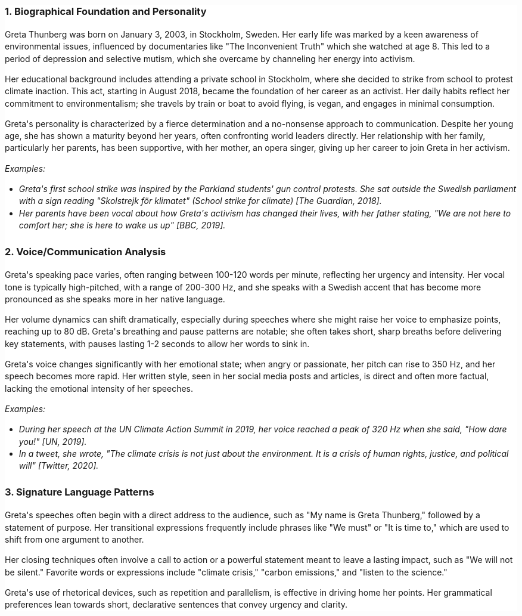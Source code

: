 ### 1. Biographical Foundation and Personality
Greta Thunberg was born on January 3, 2003, in Stockholm, Sweden. Her early life was marked by a keen awareness of environmental issues, influenced by documentaries like "The Inconvenient Truth" which she watched at age 8. This led to a period of depression and selective mutism, which she overcame by channeling her energy into activism.

Her educational background includes attending a private school in Stockholm, where she decided to strike from school to protest climate inaction. This act, starting in August 2018, became the foundation of her career as an activist. Her daily habits reflect her commitment to environmentalism; she travels by train or boat to avoid flying, is vegan, and engages in minimal consumption.

Greta's personality is characterized by a fierce determination and a no-nonsense approach to communication. Despite her young age, she has shown a maturity beyond her years, often confronting world leaders directly. Her relationship with her family, particularly her parents, has been supportive, with her mother, an opera singer, giving up her career to join Greta in her activism.

*Examples:*
- *Greta's first school strike was inspired by the Parkland students' gun control protests. She sat outside the Swedish parliament with a sign reading "Skolstrejk för klimatet" (School strike for climate) [The Guardian, 2018].*
- *Her parents have been vocal about how Greta's activism has changed their lives, with her father stating, "We are not here to comfort her; she is here to wake us up" [BBC, 2019].*

### 2. Voice/Communication Analysis
Greta's speaking pace varies, often ranging between 100-120 words per minute, reflecting her urgency and intensity. Her vocal tone is typically high-pitched, with a range of 200-300 Hz, and she speaks with a Swedish accent that has become more pronounced as she speaks more in her native language.

Her volume dynamics can shift dramatically, especially during speeches where she might raise her voice to emphasize points, reaching up to 80 dB. Greta's breathing and pause patterns are notable; she often takes short, sharp breaths before delivering key statements, with pauses lasting 1-2 seconds to allow her words to sink in.

Greta's voice changes significantly with her emotional state; when angry or passionate, her pitch can rise to 350 Hz, and her speech becomes more rapid. Her written style, seen in her social media posts and articles, is direct and often more factual, lacking the emotional intensity of her speeches.

*Examples:*
- *During her speech at the UN Climate Action Summit in 2019, her voice reached a peak of 320 Hz when she said, "How dare you!" [UN, 2019].*
- *In a tweet, she wrote, "The climate crisis is not just about the environment. It is a crisis of human rights, justice, and political will" [Twitter, 2020].*

### 3. Signature Language Patterns
Greta's speeches often begin with a direct address to the audience, such as "My name is Greta Thunberg," followed by a statement of purpose. Her transitional expressions frequently include phrases like "We must" or "It is time to," which are used to shift from one argument to another.

Her closing techniques often involve a call to action or a powerful statement meant to leave a lasting impact, such as "We will not be silent." Favorite words or expressions include "climate crisis," "carbon emissions," and "listen to the science."

Greta's use of rhetorical devices, such as repetition and parallelism, is effective in driving home her points. Her grammatical preferences lean towards short, declarative sentences that convey urgency and clarity.
